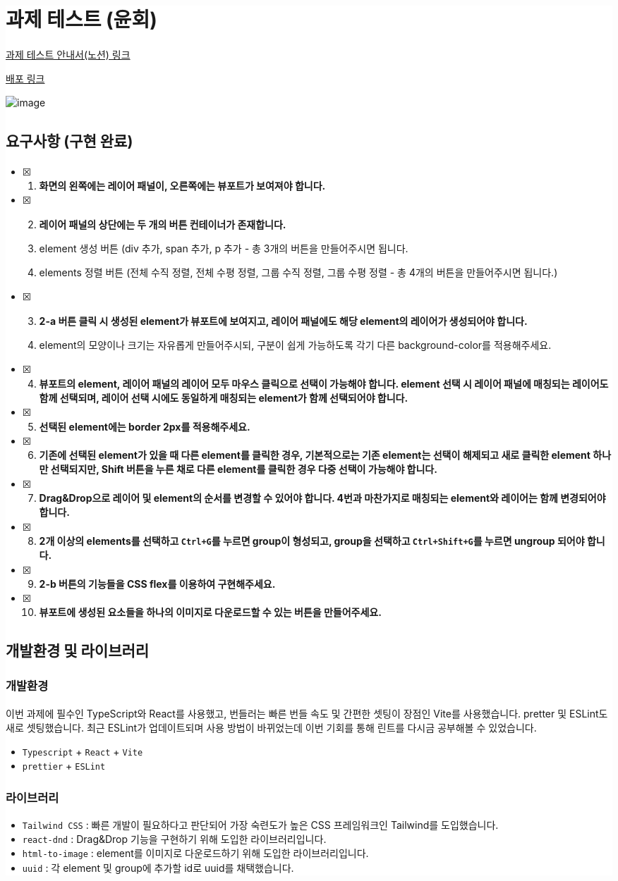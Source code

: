 # 과제 테스트 (윤회)

[과제 테스트 안내서(노션) 링크](https://kimlian.notion.site/12fe426c5afa8010b7d9e7d6031295cf)

[배포 링크](https://yune-test.2duckchun.com/)

<img width="1499" alt="image" src="https://github.com/user-attachments/assets/dfd6d4e1-b5c5-4e33-a97a-dbafe6676f39">

## 요구사항 (구현 완료)

- [x] 1. **화면의 왼쪽에는 레이어 패널이, 오른쪽에는 뷰포트가 보여져야 합니다.**

- [x] 2. **레이어 패널의 상단에는 두 개의 버튼 컨테이너가 존재합니다.**

  1. element 생성 버튼 (div 추가, span 추가, p 추가 - 총 3개의 버튼을 만들어주시면 됩니다.
  1. elements 정렬 버튼 (전체 수직 정렬, 전체 수평 정렬, 그룹 수직 정렬, 그룹 수평 정렬 - 총 4개의 버튼을 만들어주시면 됩니다.)

- [x] 3. **2-a 버튼 클릭 시 생성된 element가 뷰포트에 보여지고, 레이어 패널에도 해당 element의 레이어가 생성되어야 합니다.**

  1. element의 모양이나 크기는 자유롭게 만들어주시되, 구분이 쉽게 가능하도록 각기 다른 background-color를 적용해주세요.

- [x] 4. **뷰포트의 element, 레이어 패널의 레이어 모두 마우스 클릭으로 선택이 가능해야 합니다. element 선택 시 레이어 패널에 매칭되는 레이어도 함께 선택되며, 레이어 선택 시에도 동일하게 매칭되는 element가 함께 선택되어야 합니다.**

- [x] 5. **선택된 element에는 border 2px를 적용해주세요.**

- [x] 6. **기존에 선택된 element가 있을 때 다른 element를 클릭한 경우, 기본적으로는 기존 element는 선택이 해제되고 새로 클릭한 element 하나만 선택되지만, Shift 버튼을 누른 채로 다른 element를 클릭한 경우 다중 선택이 가능해야 합니다.**

- [x] 7. **Drag&Drop으로 레이어 및 element의 순서를 변경할 수 있어야 합니다. 4번과 마찬가지로 매칭되는 element와 레이어는 함께 변경되어야 합니다.**

- [x] 8. **2개 이상의 elements를 선택하고 `Ctrl+G`를 누르면 group이 형성되고, group을 선택하고 `Ctrl+Shift+G`를 누르면 ungroup 되어야 합니다.**

- [x] 9. **2-b 버튼의 기능들을 CSS flex를 이용하여 구현해주세요.**

- [x] 10. **뷰포트에 생성된 요소들을 하나의 이미지로 다운로드할 수 있는 버튼을 만들어주세요.**

## 개발환경 및 라이브러리

### 개발환경

이번 과제에 필수인 TypeScript와 React를 사용했고, 번들러는 빠른 번들 속도 및 간편한 셋팅이 장점인 Vite를 사용했습니다.
pretter 및 ESLint도 새로 셋팅했습니다. 최근 ESLint가 업데이트되며 사용 방법이 바뀌었는데 이번 기회를 통해 린트를 다시금 공부해볼 수 있었습니다.

- `Typescript` + `React` + `Vite`
- `prettier` + `ESLint`

### 라이브러리

- `Tailwind CSS` : 빠른 개발이 필요하다고 판단되어 가장 숙련도가 높은 CSS 프레임워크인 Tailwind를 도입했습니다.
- `react-dnd` : Drag&Drop 기능을 구현하기 위해 도입한 라이브러리입니다.
- `html-to-image` : element를 이미지로 다운로드하기 위해 도입한 라이브러리입니다.
- `uuid` : 각 element 및 group에 추가할 id로 uuid를 채택했습니다.

